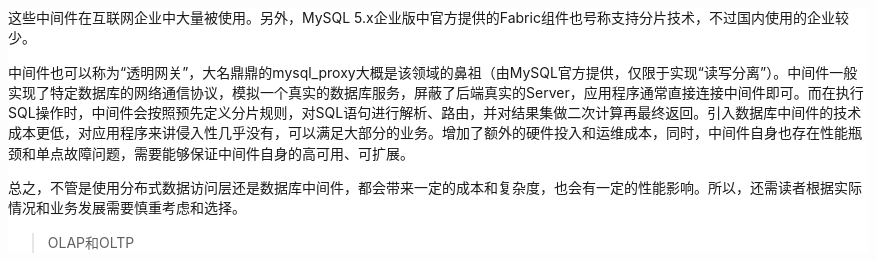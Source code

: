 这些中间件在互联网企业中大量被使用。另外，MySQL 5.x企业版中官方提供的Fabric组件也号称支持分片技术，不过国内使用的企业较少。

中间件也可以称为“透明网关”，大名鼎鼎的mysql_proxy大概是该领域的鼻祖（由MySQL官方提供，仅限于实现“读写分离”）。中间件一般实现了特定数据库的网络通信协议，模拟一个真实的数据库服务，屏蔽了后端真实的Server，应用程序通常直接连接中间件即可。而在执行SQL操作时，中间件会按照预先定义分片规则，对SQL语句进行解析、路由，并对结果集做二次计算再最终返回。引入数据库中间件的技术成本更低，对应用程序来讲侵入性几乎没有，可以满足大部分的业务。增加了额外的硬件投入和运维成本，同时，中间件自身也存在性能瓶颈和单点故障问题，需要能够保证中间件自身的高可用、可扩展。

总之，不管是使用分布式数据访问层还是数据库中间件，都会带来一定的成本和复杂度，也会有一定的性能影响。所以，还需读者根据实际情况和业务发展需要慎重考虑和选择。


>OLAP和OLTP








